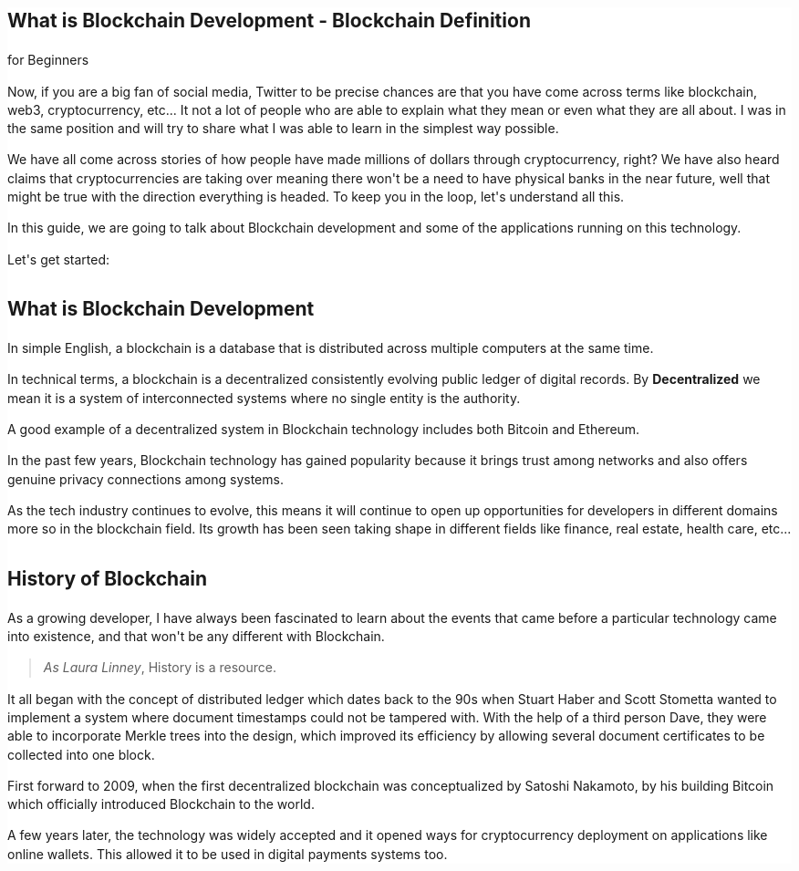 ## What is Blockchain Development - Blockchain Definition
for Beginners

Now, if you are a big fan of social media, Twitter to be precise chances are that you have come across terms like blockchain, web3, cryptocurrency, etc... It not a lot of people who are able to explain what they mean or even what they are all about. I was in the same position and will try to share what I was able to learn in the simplest way possible.

We have all come across stories of how people have made millions of dollars through cryptocurrency, right? We have also heard claims that cryptocurrencies are taking over meaning there won't be a need to have physical banks in the near future, well that might be true with the direction everything is headed. To keep you in the loop, let's understand all this.

In this guide, we are going to talk about Blockchain development and some of the applications running on this technology.

Let's get started:

## What is Blockchain Development
In simple English, a blockchain is a database that is distributed across multiple computers at the same time.

In technical terms, a blockchain is a decentralized consistently evolving public ledger of digital records. By **Decentralized** we mean it is a system of interconnected systems where no single entity is the authority.

A good example of a decentralized system in Blockchain technology includes both Bitcoin and Ethereum.

In the past few years, Blockchain technology has gained popularity because it brings trust among networks and also offers genuine privacy connections among systems.

As the tech industry continues to evolve, this means it will continue to open up opportunities for developers in different domains more so in the blockchain field. Its growth has been seen taking shape in different fields like finance, real estate, health care, etc...

## History of Blockchain
As a growing developer, I have always been fascinated to learn about the events that came before a particular technology came into existence, and that won't be any different with Blockchain.

> _As Laura Linney_,
History is a resource.

It all began with the concept of distributed ledger which dates back to the 90s when Stuart Haber and Scott Stometta wanted to implement a system where document timestamps could not be tampered with. With the help of a third person Dave, they were able to incorporate Merkle trees into the design, which improved its efficiency by allowing several document certificates to be collected into one block.

First forward to 2009, when the first decentralized blockchain was conceptualized by Satoshi Nakamoto, by his building Bitcoin which officially introduced Blockchain to the world.

A few years later, the technology was widely accepted and it opened ways for cryptocurrency deployment on applications like online wallets. This allowed it to be used in digital payments systems too.
